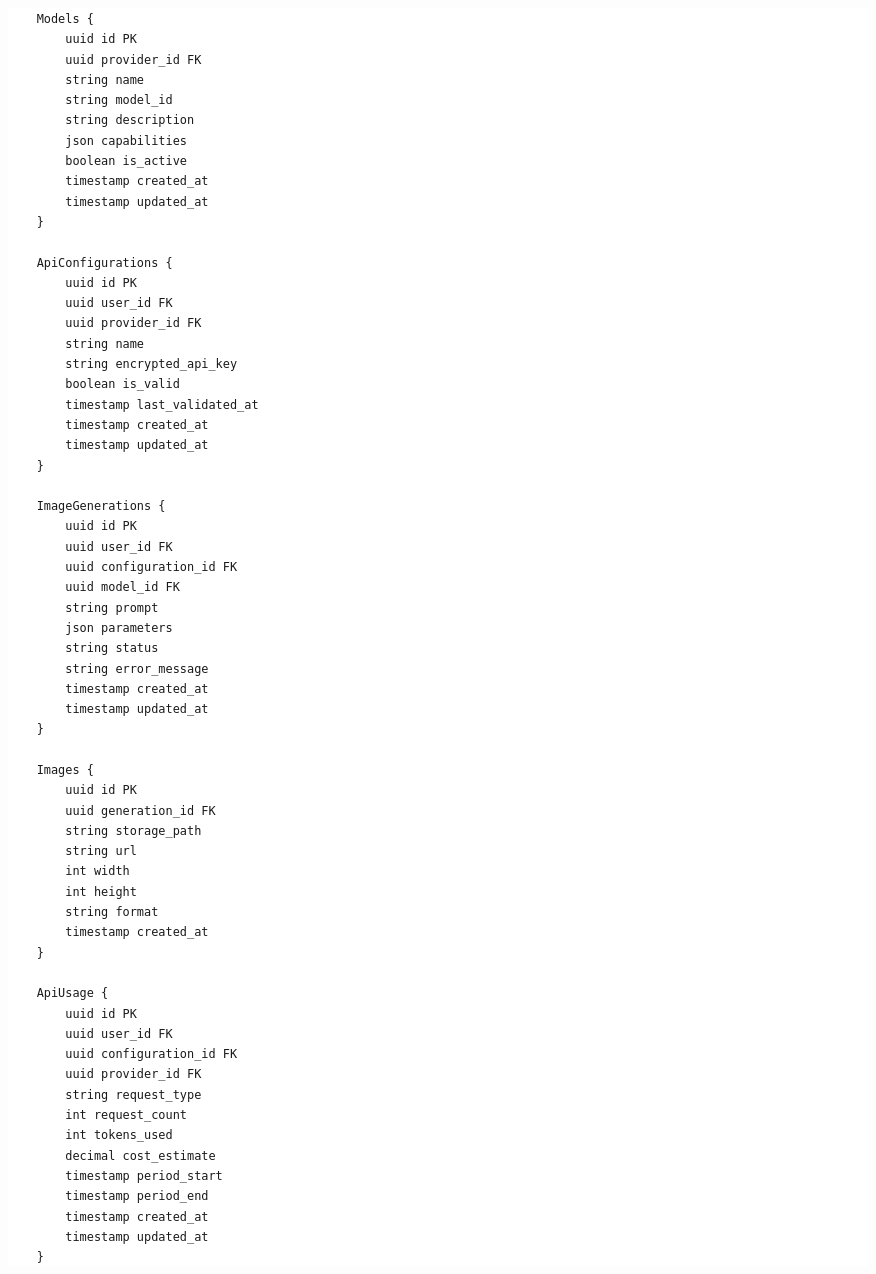 ```mermaid
    Models {
        uuid id PK
        uuid provider_id FK
        string name
        string model_id
        string description
        json capabilities
        boolean is_active
        timestamp created_at
        timestamp updated_at
    }

    ApiConfigurations {
        uuid id PK
        uuid user_id FK
        uuid provider_id FK
        string name
        string encrypted_api_key
        boolean is_valid
        timestamp last_validated_at
        timestamp created_at
        timestamp updated_at
    }

    ImageGenerations {
        uuid id PK
        uuid user_id FK
        uuid configuration_id FK
        uuid model_id FK
        string prompt
        json parameters
        string status
        string error_message
        timestamp created_at
        timestamp updated_at
    }

    Images {
        uuid id PK
        uuid generation_id FK
        string storage_path
        string url
        int width
        int height
        string format
        timestamp created_at
    }

    ApiUsage {
        uuid id PK
        uuid user_id FK
        uuid configuration_id FK
        uuid provider_id FK
        string request_type
        int request_count
        int tokens_used
        decimal cost_estimate
        timestamp period_start
        timestamp period_end
        timestamp created_at
        timestamp updated_at
    }
```